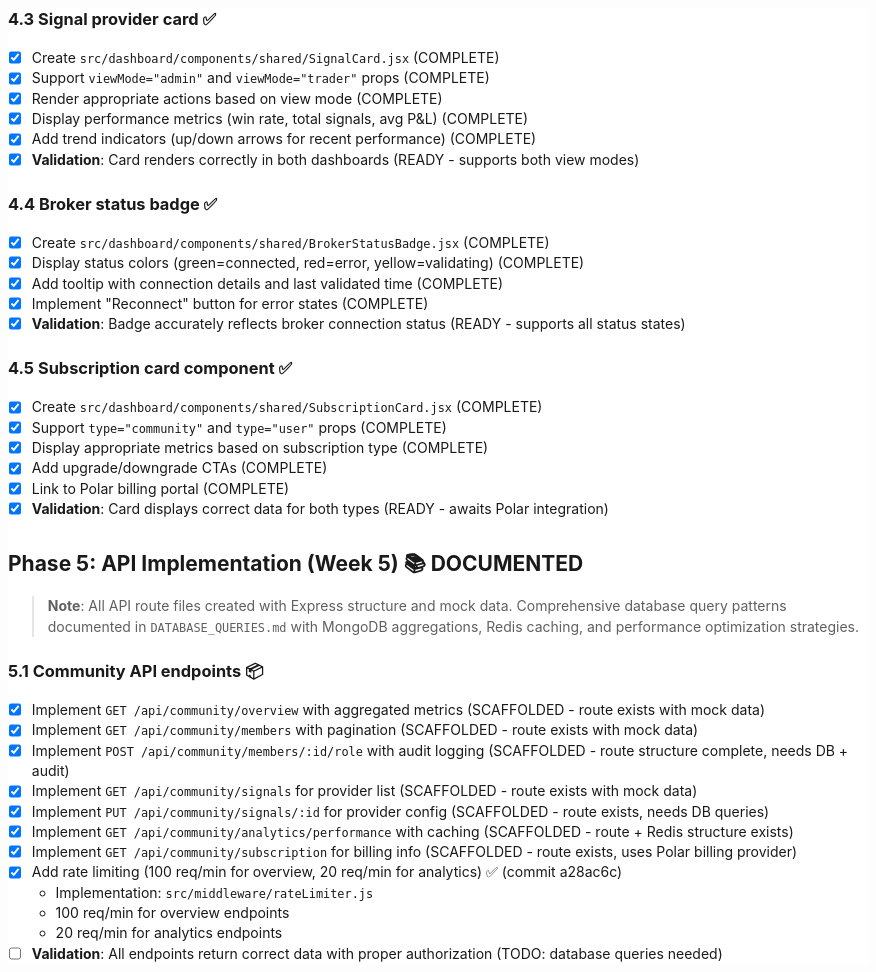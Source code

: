 ### 4.3 Signal provider card ✅
- [x] Create `src/dashboard/components/shared/SignalCard.jsx` (COMPLETE)
- [x] Support `viewMode="admin"` and `viewMode="trader"` props (COMPLETE)
- [x] Render appropriate actions based on view mode (COMPLETE)
- [x] Display performance metrics (win rate, total signals, avg P&L) (COMPLETE)
- [x] Add trend indicators (up/down arrows for recent performance) (COMPLETE)
- [x] **Validation**: Card renders correctly in both dashboards (READY - supports both view modes)

### 4.4 Broker status badge ✅
- [x] Create `src/dashboard/components/shared/BrokerStatusBadge.jsx` (COMPLETE)
- [x] Display status colors (green=connected, red=error, yellow=validating) (COMPLETE)
- [x] Add tooltip with connection details and last validated time (COMPLETE)
- [x] Implement "Reconnect" button for error states (COMPLETE)
- [x] **Validation**: Badge accurately reflects broker connection status (READY - supports all status states)

### 4.5 Subscription card component ✅
- [x] Create `src/dashboard/components/shared/SubscriptionCard.jsx` (COMPLETE)
- [x] Support `type="community"` and `type="user"` props (COMPLETE)
- [x] Display appropriate metrics based on subscription type (COMPLETE)
- [x] Add upgrade/downgrade CTAs (COMPLETE)
- [x] Link to Polar billing portal (COMPLETE)
- [x] **Validation**: Card displays correct data for both types (READY - awaits Polar integration)

## Phase 5: API Implementation (Week 5) 📚 DOCUMENTED

> **Note**: All API route files created with Express structure and mock data. Comprehensive database query patterns documented in `DATABASE_QUERIES.md` with MongoDB aggregations, Redis caching, and performance optimization strategies.

### 5.1 Community API endpoints 📦
- [x] Implement `GET /api/community/overview` with aggregated metrics (SCAFFOLDED - route exists with mock data)
- [x] Implement `GET /api/community/members` with pagination (SCAFFOLDED - route exists with mock data)
- [x] Implement `POST /api/community/members/:id/role` with audit logging (SCAFFOLDED - route structure complete, needs DB + audit)
- [x] Implement `GET /api/community/signals` for provider list (SCAFFOLDED - route exists with mock data)
- [x] Implement `PUT /api/community/signals/:id` for provider config (SCAFFOLDED - route exists, needs DB queries)
- [x] Implement `GET /api/community/analytics/performance` with caching (SCAFFOLDED - route + Redis structure exists)
- [x] Implement `GET /api/community/subscription` for billing info (SCAFFOLDED - route exists, uses Polar billing provider)
- [x] Add rate limiting (100 req/min for overview, 20 req/min for analytics) ✅ (commit a28ac6c)
  - Implementation: `src/middleware/rateLimiter.js`
  - 100 req/min for overview endpoints
  - 20 req/min for analytics endpoints
- [ ] **Validation**: All endpoints return correct data with proper authorization (TODO: database queries needed)
